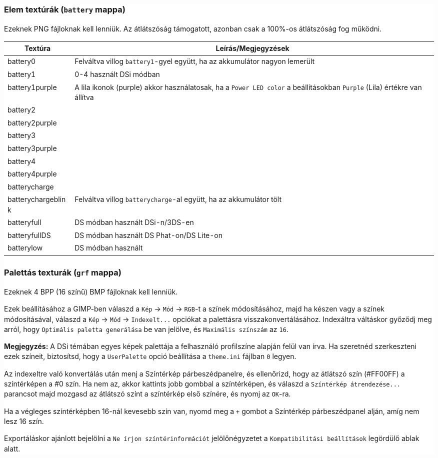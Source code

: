 ### Elem textúrák (`battery` mappa)

Ezeknek PNG fájloknak kell lenniük. Az átlátszóság támogatott, azonban csak a 100%-os átlátszóság fog működni.

| Textúra            | Leírás/Megjegyzések                                                                                                                                           |
| ------------------ | ------------------------------------------------------------------------------------------------------------------------------------------------------------- |
| battery0           | Felváltva villog `battery1`-gyel együtt, ha az akkumulátor nagyon lemerült                                                                                    |
| battery1           | 0-4 használt DSi módban                                                                                                                                       |
| battery1purple     | A lila ikonok (purple) akkor használatosak, ha a `Power LED color` a beállításokban `Purple` (Lila) értékre van állítva |
| battery2           |                                                                                                                                                               |
| battery2purple     |                                                                                                                                                               |
| battery3           |                                                                                                                                                               |
| battery3purple     |                                                                                                                                                               |
| battery4           |                                                                                                                                                               |
| battery4purple     |                                                                                                                                                               |
| batterycharge      |                                                                                                                                                               |
| batterychargeblink | Felváltva villog `batterycharge`-al együtt, ha az akkumulátor tölt                                                                                            |
| batteryfull        | DS módban használt DSi-n/3DS-en                                                                                                                               |
| batteryfullDS      | DS módban használt DS Phat-on/DS Lite-on                                                                                                                      |
| batterylow         | DS módban használt                                                                                                                                            |

### Palettás texturák (`grf` mappa)

Ezeknek 4 BPP (16 színű) BMP fájloknak kell lenniük.

Ezek beállításához a GIMP-ben válaszd a `Kép` -> `Mód` -> `RGB`-t a színek módosításához, majd ha készen vagy a színek módosításával, válaszd a `Kép` -> `Mód` -> `Indexelt...` opciókat a palettásra visszakonvertálásához. Indexáltra váltáskor győződj meg arról, hogy `Optimális paletta generálása` be van jelölve, és `Maximális színszám` az `16`.

**Megjegyzés:** A DSi témában egyes képek palettája a felhasználó profilszíne alapján felül van írva. Ha szeretnéd szerkeszteni ezek színeit, biztosítsd, hogy a `UserPalette` opció beállítása a `theme.ini` fájlban `0` legyen.

Az indexeltre való konvertálás után menj a Színtérkép párbeszédpanelre, és ellenőrizd, hogy az átlátszó szín (#FF00FF) a színtérképen a #0 szín. Ha nem az, akkor kattints jobb gombbal a színtérképen, és válaszd a `Színtérkép átrendezése...` parancsot majd mozgasd az átlátszó színt a színtérkép első színére, és nyomj az `OK`-ra.

Ha a végleges színtérképben 16-nál kevesebb szín van, nyomd meg a `+` gombot a Színtérkép párbeszédpanel alján, amíg nem lesz 16 szín.

Exportáláskor ajánlott bejelölni a `Ne írjon színtérinformációt` jelölőnégyzetet a `Kompatibilitási beállítások` legördülő ablak alatt.
